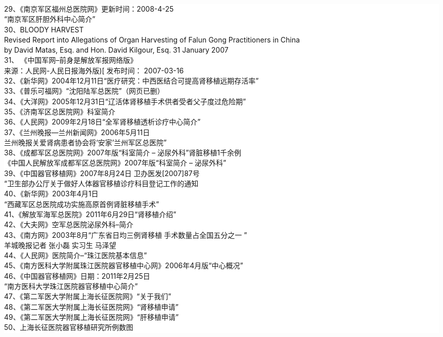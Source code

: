   29、《南京军区福州总医院网》更新时间：2008-4-25
  <br/>
  “南京军区肝胆外科中心简介”
  <br/>
  30、BLOODY HARVEST
  <br/>
  Revised Report into Allegations of Organ Harvesting of Falun Gong Practitioners in China
  <br/>
  by David Matas, Esq. and Hon. David Kilgour, Esq. 31 January 2007
  <br/>
  31、 《中国军网–前身是解放军报网络版》
  <br/>
  来源：人民网-人民日报海外版)[ 发布时间： 2007-03-16
  <br/>
  32、《新华网》2004年12月11日“医疗研究：中西医结合可提高肾移植远期存活率”
  <br/>
  33、《普乐可福网》“沈阳陆军总医院”（网页已删）
  <br/>
  34、《大洋网》2005年12月31日“辽活体肾移植手术供者受者父子度过危险期”
  <br/>
  35、《济南军区总医院网》科室简介
  <br/>
  36、《人民网》2009年2月18日“全军肾移植透析诊疗中心简介”
  <br/>
  37、《兰州晚报—兰州新闻网》2006年5月11日
  <br/>
  兰州晚报关爱肾病患者协会将‘安家’兰州军区总医院”
  <br/>
  38、《成都军区总医院网》2007年版“科室简介 – 泌尿外科”肾脏移植1千余例
  <br/>
  《中国人民解放军成都军区总医院网》2007年版“科室简介 – 泌尿外科”
  <br/>
  39、《中国器官移植网》2007年8月24日  卫办医发[2007]87号
  <br/>
  “卫生部办公厅关于做好人体器官移植诊疗科目登记工作的通知
  <br/>
  40、《新华网》2003年4月1日
  <br/>
  “西藏军区总医院成功实施高原首例肾脏移植手术”
  <br/>
  41、《解放军海军总医院》2011年6月29日“肾移植介绍”
  <br/>
  42、《大夫网》空军总医院泌尿外科–简介
  <br/>
  43、《南方网》2003年8月“广东省日均三例肾移植 手术数量占全国五分之一 ”
  <br/>
  羊城晚报记者 张小磊 实习生 马泽望
  <br/>
  44、《人民网》医院简介–“珠江医院基本信息”
  <br/>
  45、《南方医科大学附属珠江医院器官移植中心网》2006年4月版“中心概况”
  <br/>
  46、《中国器官移植网》日期：2011年2月25日
  <br/>
  “南方医科大学珠江医院器官移植中心简介”
  <br/>
  47、《第二军医大学附属上海长征医院网》“关于我们”
  <br/>
  48、《第二军医大学附属上海长征医院网》“肾移植申请”
  <br/>
  49、《第二军医大学附属上海长征医院网》“肝移植申请”
  <br/>
  50、上海长征医院器官移植研究所例数图
  <br/>